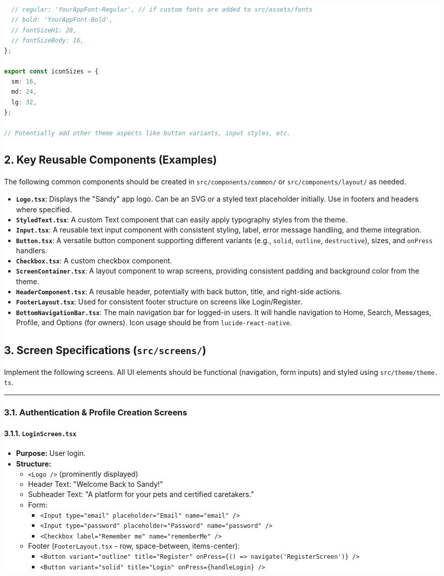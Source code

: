 ```typescript
  // regular: 'YourAppFont-Regular', // if custom fonts are added to src/assets/fonts
  // bold: 'YourAppFont-Bold',
  // fontSizeH1: 28,
  // fontSizeBody: 16,
};

export const iconSizes = {
  sm: 16,
  md: 24,
  lg: 32,
};

// Potentially add other theme aspects like button variants, input styles, etc.
```

## 2. Key Reusable Components (Examples)

The following common components should be created in `src/components/common/` or `src/components/layout/` as needed.

*   **`Logo.tsx`**: Displays the "Sandy" app logo. Can be an SVG or a styled text placeholder initially. Use in footers and headers where specified.
*   **`StyledText.tsx`**: A custom Text component that can easily apply typography styles from the theme.
*   **`Input.tsx`**: A reusable text input component with consistent styling, label, error message handling, and theme integration.
*   **`Button.tsx`**: A versatile button component supporting different variants (e.g., `solid`, `outline`, `destructive`), sizes, and `onPress` handlers.
*   **`Checkbox.tsx`**: A custom checkbox component.
*   **`ScreenContainer.tsx`**: A layout component to wrap screens, providing consistent padding and background color from the theme.
*   **`HeaderComponent.tsx`**: A reusable header, potentially with back button, title, and right-side actions.
*   **`FooterLayout.tsx`**: Used for consistent footer structure on screens like Login/Register.
*   **`BottomNavigationBar.tsx`**: The main navigation bar for logged-in users. It will handle navigation to Home, Search, Messages, Profile, and Options (for owners). Icon usage should be from `lucide-react-native`.

## 3. Screen Specifications (`src/screens/`)

Implement the following screens. All UI elements should be functional (navigation, form inputs) and styled using `src/theme/theme.ts`.

---

### 3.1. Authentication & Profile Creation Screens

#### 3.1.1. `LoginScreen.tsx`
*   **Purpose:** User login.
*   **Structure:**
    *   `<Logo />` (prominently displayed)
    *   Header Text: "Welcome Back to Sandy!"
    *   Subheader Text: "A platform for your pets and certified caretakers."
    *   Form:
        *   `<Input type="email" placeholder="Email" name="email" />`
        *   `<Input type="password" placeholder="Password" name="password" />`
        *   `<Checkbox label="Remember me" name="rememberMe" />`
    *   Footer (`FooterLayout.tsx` - row, space-between, items-center):
        *   `<Button variant="outline" title="Register" onPress={() => navigate('RegisterScreen')} />`
        *   `<Button variant="solid" title="Login" onPress={handleLogin} />`
